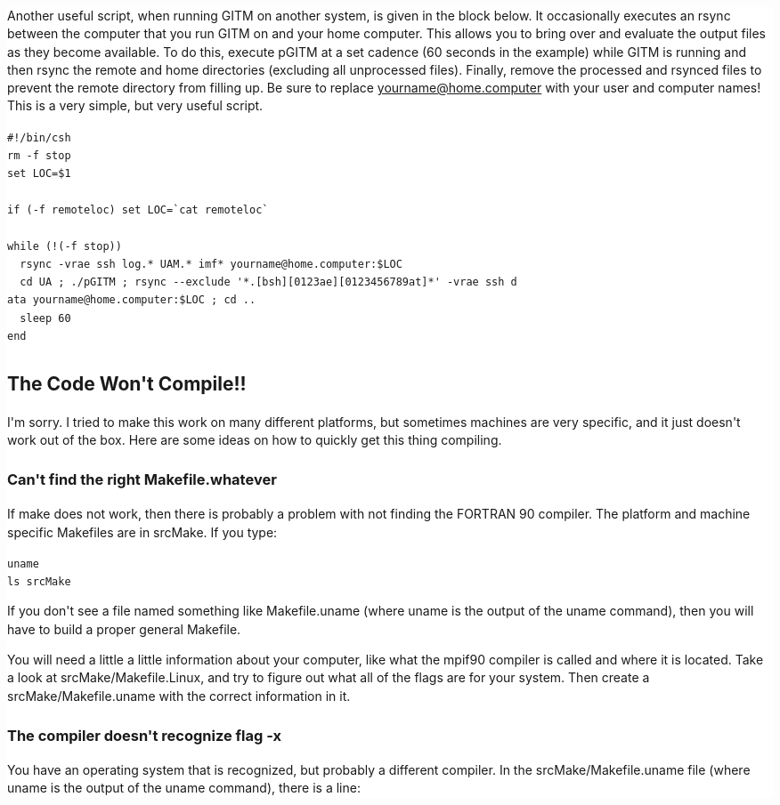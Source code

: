 Another useful script, when running GITM on another system, is given in
the block below. It occasionally executes an rsync between the computer
that you run GITM on and your home computer. This allows you to bring
over and evaluate the output files as they become available. To do this,
execute pGITM at a set cadence (60 seconds in the example) while GITM is
running and then rsync the remote and home directories (excluding all
unprocessed files). Finally, remove the processed and rsynced files to
prevent the remote directory from filling up. Be sure to replace
yourname@home.computer with your user and computer names! This is a very
simple, but very useful script.

    #!/bin/csh
    rm -f stop
    set LOC=$1

    if (-f remoteloc) set LOC=`cat remoteloc`

    while (!(-f stop))
      rsync -vrae ssh log.* UAM.* imf* yourname@home.computer:$LOC
      cd UA ; ./pGITM ; rsync --exclude '*.[bsh][0123ae][0123456789at]*' -vrae ssh d
    ata yourname@home.computer:$LOC ; cd ..
      sleep 60
    end

## The Code Won't Compile!!

I'm sorry. I tried to make this work on many different platforms, but
sometimes machines are very specific, and it just doesn't work out of
the box. Here are some ideas on how to quickly get this thing compiling.

### Can't find the right Makefile.whatever

If make does not work, then there is probably a problem with not finding
the FORTRAN 90 compiler. The platform and machine specific Makefiles are
in srcMake. If you type:

    uname 
    ls srcMake

If you don't see a file named something like Makefile.uname (where uname
is the output of the uname command), then you will have to build a
proper general Makefile.

You will need a little a little information about your computer, like
what the mpif90 compiler is called and where it is located. Take a look
at srcMake/Makefile.Linux, and try to figure out what all of the flags
are for your system. Then create a srcMake/Makefile.uname with the
correct information in it.

### The compiler doesn't recognize flag -x

You have an operating system that is recognized, but probably a
different compiler. In the srcMake/Makefile.uname file (where uname is
the output of the uname command), there is a line:
